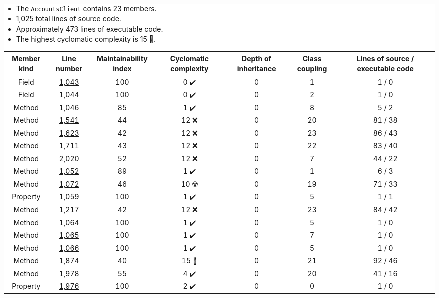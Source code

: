 - The `AccountsClient` contains 23 members.
- 1,025 total lines of source code.
- Approximately 473 lines of executable code.
- The highest cyclomatic complexity is 15 :exploding_head:.

| Member kind | Line number | Maintainability index | Cyclomatic complexity | Depth of inheritance | Class coupling | Lines of source / executable code |
| :-: | :-: | :-: | :-: | :-: | :-: | :-: |
| Field | <a href='https://github.com/MyJetWallet/MyJetWallet.Fireblocks.Client/blob/master/src/MyJetWallet.Fireblocks.Client/ApiClients.cs#L1043' title='HttpClient AccountsClient._httpClient'>1,043</a> | 100 | 0 :heavy_check_mark: | 0 | 1 | 1 / 0 |
| Field | <a href='https://github.com/MyJetWallet/MyJetWallet.Fireblocks.Client/blob/master/src/MyJetWallet.Fireblocks.Client/ApiClients.cs#L1044' title='Lazy<JsonSerializerSettings> AccountsClient._settings'>1,044</a> | 100 | 0 :heavy_check_mark: | 0 | 2 | 1 / 0 |
| Method | <a href='https://github.com/MyJetWallet/MyJetWallet.Fireblocks.Client/blob/master/src/MyJetWallet.Fireblocks.Client/ApiClients.cs#L1046' title='AccountsClient.AccountsClient(ClientConfigurator configuration, HttpClient httpClient)'>1,046</a> | 85 | 1 :heavy_check_mark: | 0 | 8 | 5 / 2 |
| Method | <a href='https://github.com/MyJetWallet/MyJetWallet.Fireblocks.Client/blob/master/src/MyJetWallet.Fireblocks.Client/ApiClients.cs#L1541' title='Task<Response<List<VaultWalletAddress>>> AccountsClient.AddressesGetAsync(string vaultAccountId, string assetId, CancellationToken cancellationToken = null)'>1,541</a> | 44 | 12 :x: | 0 | 20 | 81 / 38 |
| Method | <a href='https://github.com/MyJetWallet/MyJetWallet.Fireblocks.Client/blob/master/src/MyJetWallet.Fireblocks.Client/ApiClients.cs#L1623' title='Task<Response<CreateAddressResponse>> AccountsClient.AddressesPostAsync(string idempotencyKey, string vaultAccountId, string assetId, Body6 body = null, CancellationToken cancellationToken = null)'>1,623</a> | 42 | 12 :x: | 0 | 23 | 86 / 43 |
| Method | <a href='https://github.com/MyJetWallet/MyJetWallet.Fireblocks.Client/blob/master/src/MyJetWallet.Fireblocks.Client/ApiClients.cs#L1711' title='Task<Response> AccountsClient.AddressesPutAsync(string vaultAccountId, string assetId, string addressId, Body7 body = null, CancellationToken cancellationToken = null)'>1,711</a> | 43 | 12 :x: | 0 | 22 | 83 / 40 |
| Method | <a href='https://github.com/MyJetWallet/MyJetWallet.Fireblocks.Client/blob/master/src/MyJetWallet.Fireblocks.Client/ApiClients.cs#L2020' title='string AccountsClient.ConvertToString(object value, CultureInfo cultureInfo)'>2,020</a> | 52 | 12 :x: | 0 | 7 | 44 / 22 |
| Method | <a href='https://github.com/MyJetWallet/MyJetWallet.Fireblocks.Client/blob/master/src/MyJetWallet.Fireblocks.Client/ApiClients.cs#L1052' title='JsonSerializerSettings AccountsClient.CreateSerializerSettings()'>1,052</a> | 89 | 1 :heavy_check_mark: | 0 | 1 | 6 / 3 |
| Method | <a href='https://github.com/MyJetWallet/MyJetWallet.Fireblocks.Client/blob/master/src/MyJetWallet.Fireblocks.Client/ApiClients.cs#L1072' title='Task<Response> AccountsClient.HideAsync(string vaultAccountId, CancellationToken cancellationToken = null)'>1,072</a> | 46 | 10 :radioactive: | 0 | 19 | 71 / 33 |
| Property | <a href='https://github.com/MyJetWallet/MyJetWallet.Fireblocks.Client/blob/master/src/MyJetWallet.Fireblocks.Client/ApiClients.cs#L1059' title='JsonSerializerSettings AccountsClient.JsonSerializerSettings'>1,059</a> | 100 | 1 :heavy_check_mark: | 0 | 5 | 1 / 1 |
| Method | <a href='https://github.com/MyJetWallet/MyJetWallet.Fireblocks.Client/blob/master/src/MyJetWallet.Fireblocks.Client/ApiClients.cs#L1217' title='Task<Response<CreateTransactionResponse>> AccountsClient.Lock_allocationAsync(string vaultAccountId, string assetId, AllocateFundsRequest body = null, CancellationToken cancellationToken = null)'>1,217</a> | 42 | 12 :x: | 0 | 23 | 84 / 42 |
| Method | <a href='https://github.com/MyJetWallet/MyJetWallet.Fireblocks.Client/blob/master/src/MyJetWallet.Fireblocks.Client/ApiClients.cs#L1064' title='void AccountsClient.PrepareRequest(HttpClient client, HttpRequestMessage request, string url)'>1,064</a> | 100 | 1 :heavy_check_mark: | 0 | 5 | 1 / 0 |
| Method | <a href='https://github.com/MyJetWallet/MyJetWallet.Fireblocks.Client/blob/master/src/MyJetWallet.Fireblocks.Client/ApiClients.cs#L1065' title='void AccountsClient.PrepareRequest(HttpClient client, HttpRequestMessage request, StringBuilder urlBuilder)'>1,065</a> | 100 | 1 :heavy_check_mark: | 0 | 7 | 1 / 0 |
| Method | <a href='https://github.com/MyJetWallet/MyJetWallet.Fireblocks.Client/blob/master/src/MyJetWallet.Fireblocks.Client/ApiClients.cs#L1066' title='void AccountsClient.ProcessResponse(HttpClient client, HttpResponseMessage response)'>1,066</a> | 100 | 1 :heavy_check_mark: | 0 | 5 | 1 / 0 |
| Method | <a href='https://github.com/MyJetWallet/MyJetWallet.Fireblocks.Client/blob/master/src/MyJetWallet.Fireblocks.Client/ApiClients.cs#L1874' title='Task<Response<PublicKeyInformation>> AccountsClient.Public_key_infoAsync(string vaultAccountId, string assetId, decimal change, decimal addressIndex, bool? compressed = null, CancellationToken cancellationToken = null)'>1,874</a> | 40 | 15 :exploding_head: | 0 | 21 | 92 / 46 |
| Method | <a href='https://github.com/MyJetWallet/MyJetWallet.Fireblocks.Client/blob/master/src/MyJetWallet.Fireblocks.Client/ApiClients.cs#L1978' title='Task<ObjectResponseResult<T>> AccountsClient.ReadObjectResponseAsync<T>(HttpResponseMessage response, IReadOnlyDictionary<string, IEnumerable<string>> headers, CancellationToken cancellationToken)'>1,978</a> | 55 | 4 :heavy_check_mark: | 0 | 20 | 41 / 16 |
| Property | <a href='https://github.com/MyJetWallet/MyJetWallet.Fireblocks.Client/blob/master/src/MyJetWallet.Fireblocks.Client/ApiClients.cs#L1976' title='bool AccountsClient.ReadResponseAsString'>1,976</a> | 100 | 2 :heavy_check_mark: | 0 | 0 | 1 / 0 |